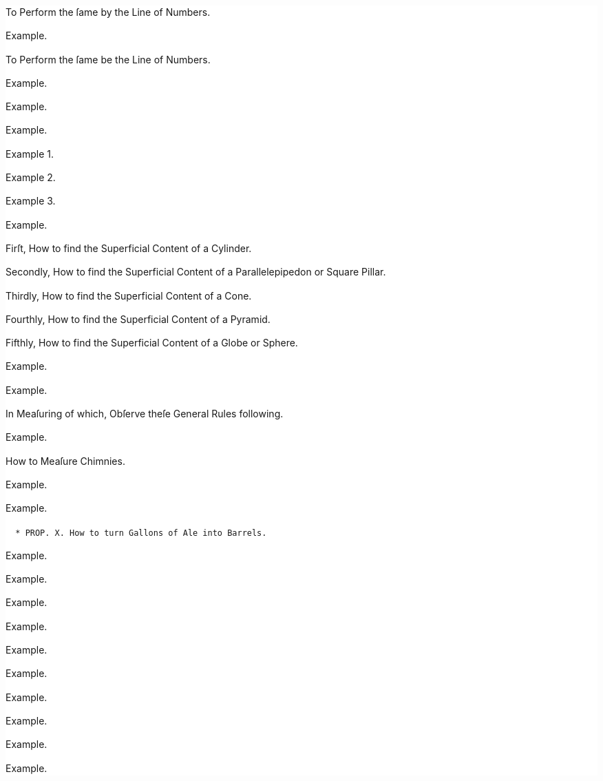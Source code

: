 To Perform the ſame by the Line of Numbers.

Example.

To Perform the ſame be the Line of Numbers.

Example.

Example.

Example.

Example 1.

Example 2.

Example 3.

Example.

Firſt, How to find the Superficial Content of a Cylinder.

Secondly, How to find the Superficial Content of a Parallelepipedon or Square Pillar.

Thirdly, How to find the Superficial Content of a Cone.

Fourthly, How to find the Superficial Content of a Pyramid.

Fifthly, How to find the Superficial Content of a Globe or Sphere.

Example.

Example.

In Meaſuring of which, Obſerve theſe General Rules following.

Example.

How to Meaſure Chimnies.

Example.

Example.

      * PROP. X. How to turn Gallons of Ale into Barrels.

Example.

Example.

Example.

Example.

Example.

Example.

Example.

Example.

Example.

Example.
